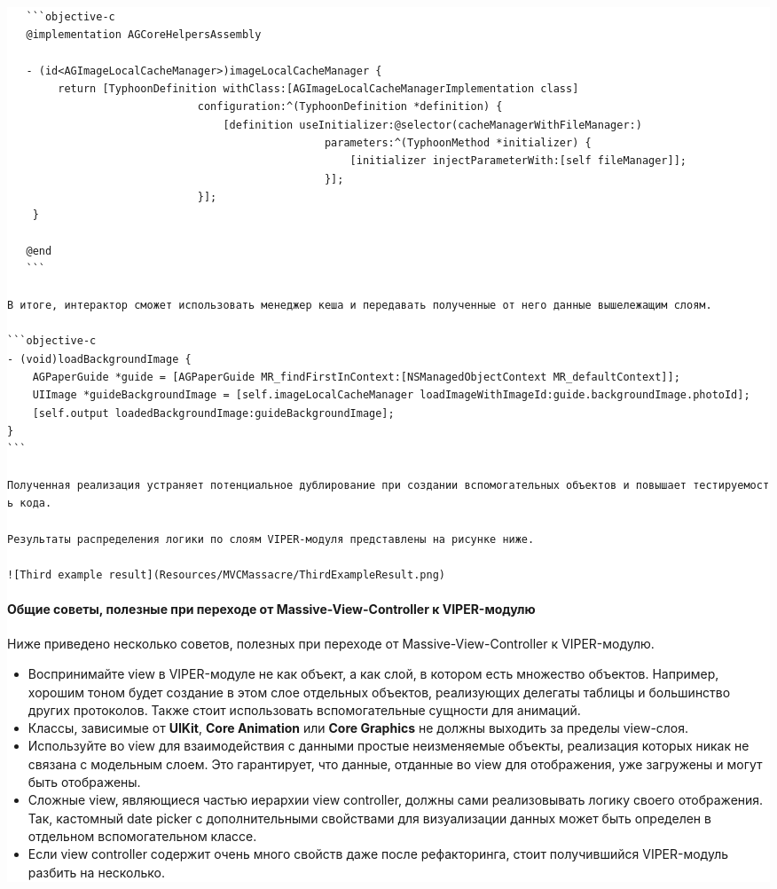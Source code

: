        ```objective-c
       @implementation AGCoreHelpersAssembly
       
       - (id<AGImageLocalCacheManager>)imageLocalCacheManager {
            return [TyphoonDefinition withClass:[AGImageLocalCacheManagerImplementation class]
                                  configuration:^(TyphoonDefinition *definition) {
                                      [definition useInitializer:@selector(cacheManagerWithFileManager:)
                                                      parameters:^(TyphoonMethod *initializer) {
                                                          [initializer injectParameterWith:[self fileManager]];
                                                      }];
                                  }];
        }
       
       @end
       ```
       
    В итоге, интерактор сможет использовать менеджер кеша и передавать полученные от него данные вышележащим слоям.
    
    ```objective-c
    - (void)loadBackgroundImage {
        AGPaperGuide *guide = [AGPaperGuide MR_findFirstInContext:[NSManagedObjectContext MR_defaultContext]];
        UIImage *guideBackgroundImage = [self.imageLocalCacheManager loadImageWithImageId:guide.backgroundImage.photoId];
        [self.output loadedBackgroundImage:guideBackgroundImage];
    }
    ```
    
    Полученная реализация устраняет потенциальное дублирование при создании вспомогательных объектов и повышает тестируемость кода.
    
    Результаты распределения логики по слоям VIPER-модуля представлены на рисунке ниже. 
    
    ![Third example result](Resources/MVCMassacre/ThirdExampleResult.png)  

#### Общие советы, полезные при переходе от Massive-View-Controller к VIPER-модулю

Ниже приведено несколько советов, полезных при переходе от Massive-View-Controller к VIPER-модулю. 

* Воспринимайте view в VIPER-модуле не как объект, а как слой, в котором есть множество объектов. Например, хорошим тоном будет создание в этом слое отдельных объектов, реализующих делегаты таблицы и большинство других протоколов. Также стоит использовать вспомогательные сущности для анимаций. 
* Классы, зависимые от **UIKit**, **Core Animation** или **Core Graphics** не должны выходить за пределы view-слоя.
* Используйте во view для взаимодействия с данными простые неизменяемые объекты, реализация которых никак не связана с модельным слоем. Это гарантирует, что данные, отданные во view для отображения, уже загружены и могут быть отображены. 
* Сложные view, являющиеся частью иерархии view controller, должны сами реализовывать логику своего отображения. Так, кастомный date picker с дополнительными свойствами для визуализации данных может быть определен в отдельном вспомогательном классе. 
* Если view controller содержит очень много свойств даже после рефакторинга, стоит получившийся VIPER-модуль разбить на несколько. 

